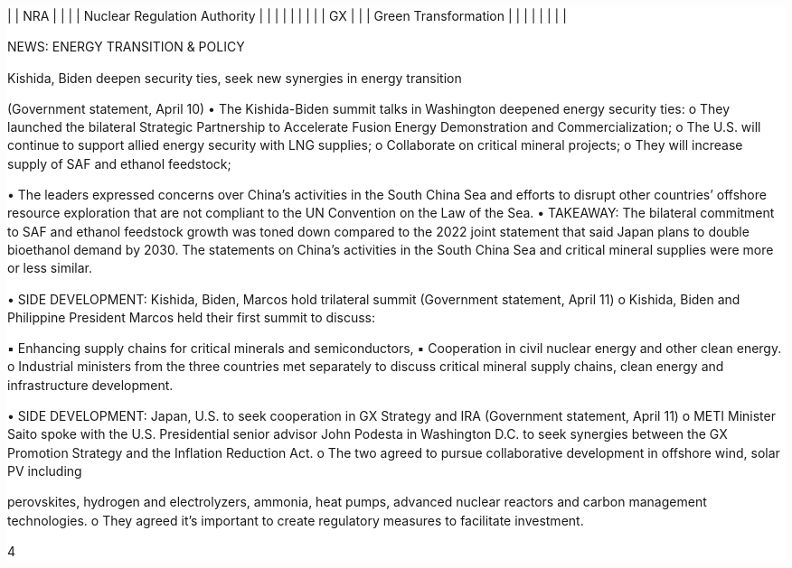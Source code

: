 |  | NRA |  |  |  | Nuclear Regulation Authority |  |  |  |  |  |  |
|  | GX |  |  | Green Transformation |  |  |  |  |  |  |  |

NEWS:     ENERGY      TRANSITION        &  POLICY





Kishida, Biden deepen security ties, seek new synergies in energy transition

(Government statement, April 10)
•  The Kishida-Biden summit talks in Washington deepened energy security ties:
o  They launched the bilateral Strategic Partnership to Accelerate Fusion Energy
Demonstration and Commercialization;
o  The U.S. will continue to support allied energy security with LNG supplies;
o  Collaborate on critical mineral projects;
o  They will increase supply of SAF and ethanol feedstock;

•  The leaders expressed concerns over China’s activities in the South China Sea and efforts to
disrupt other countries’ offshore resource exploration that are not compliant to the UN Convention
on the Law of the Sea.
• TAKEAWAY: The bilateral commitment to SAF and ethanol feedstock growth was toned down compared to
the 2022 joint statement that said Japan plans to double bioethanol demand by 2030. The statements on
China’s activities in the South China Sea and critical mineral supplies were more or less similar.

•  SIDE DEVELOPMENT:
Kishida, Biden, Marcos hold trilateral summit
(Government statement, April 11)
o  Kishida, Biden and Philippine President Marcos held their first summit to discuss:

▪  Enhancing supply chains for critical minerals and semiconductors,
▪  Cooperation in civil nuclear energy and other clean energy.
o  Industrial ministers from the three countries met separately to discuss critical mineral
supply chains, clean energy and infrastructure development.

•  SIDE DEVELOPMENT:
Japan, U.S. to seek cooperation in GX Strategy and IRA
(Government statement, April 11)
o  METI Minister Saito spoke with the U.S. Presidential senior advisor John Podesta in
Washington D.C. to seek synergies between the GX Promotion Strategy and the Inflation
Reduction Act.
o  The two agreed to pursue collaborative development in offshore wind, solar PV including

perovskites, hydrogen and electrolyzers, ammonia, heat pumps, advanced nuclear
reactors and carbon management technologies.
o  They agreed it’s important to create regulatory measures to facilitate investment.








4


